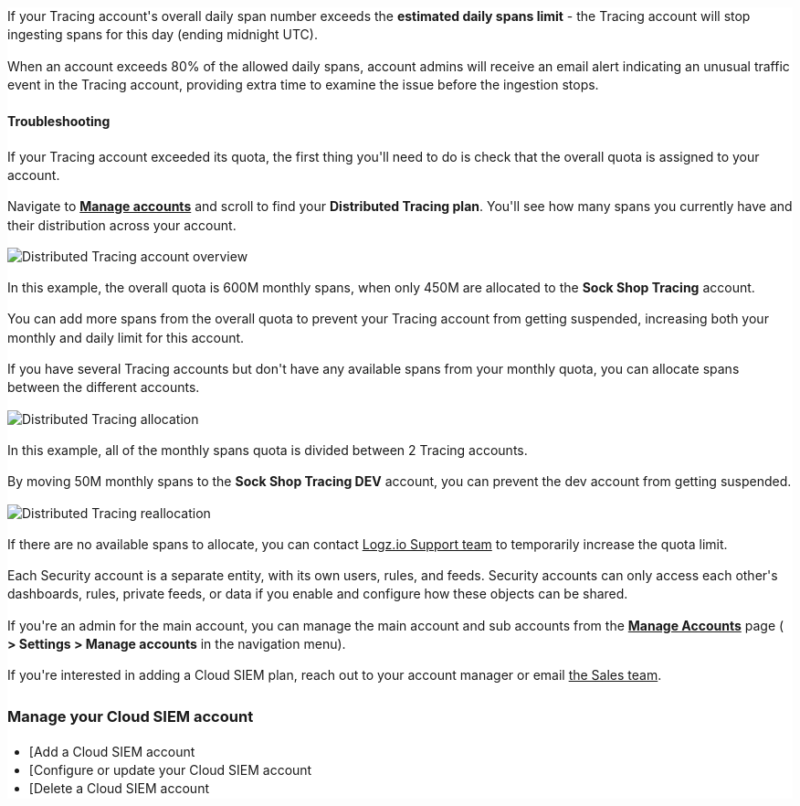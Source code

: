 If your Tracing account's overall daily span number exceeds the **estimated daily spans limit** - the Tracing account will stop ingesting spans for this day (ending midnight UTC). 

When an account exceeds 80% of the allowed daily spans, account admins will receive an email alert indicating an unusual traffic event in the Tracing account, providing extra time to examine the issue before the ingestion stops.

#### Troubleshooting

If your Tracing account exceeded its quota, the first thing you'll need to do is check that the overall quota is assigned to your account.

Navigate to **[Manage accounts](https://app.logz.io/#/dashboard/settings/manage-accounts)** and scroll to find your **Distributed Tracing plan**. You'll see how many spans you currently have and their distribution across your account.

![Distributed Tracing account overview](https://dytvr9ot2sszz.cloudfront.net/logz-docs/accounts/span-usage-2-jul.png)

In this example, the overall quota is 600M monthly spans, when only 450M are allocated to the **Sock Shop Tracing** account.

You can add more spans from the overall quota to prevent your Tracing account from getting suspended, increasing both your monthly and daily limit for this account.

If you have several Tracing accounts but don't have any available spans from your monthly quota, you can allocate spans between the different accounts.

![Distributed Tracing allocation](https://dytvr9ot2sszz.cloudfront.net/logz-docs/accounts/tracing-allocating-spans-jul.png)

In this example, all of the monthly spans quota is divided between 2 Tracing accounts. 

By moving 50M monthly spans to the **Sock Shop Tracing DEV** account, you can prevent the dev account from getting suspended.

![Distributed Tracing reallocation](https://dytvr9ot2sszz.cloudfront.net/logz-docs/accounts/reallocate-spans-jul.png)

If there are no available spans to allocate, you can contact [Logz.io Support team](mailto:help@logz.io) to temporarily increase the quota limit.

Each Security account is a separate entity, with its own users, rules, and feeds.
Security accounts can only access each other's dashboards, rules, private feeds, or data if you enable and configure how these objects can be shared.

If you're an admin for the main account, you can manage the main account and sub accounts from the [**Manage Accounts**](https://app.logz.io/#/dashboard/settings/manage-accounts) page (**<i class="li li-gear"></i> > Settings > Manage accounts** in the navigation menu).


If you're interested in adding a Cloud SIEM plan,
reach out to your account manager
or email [the Sales team](mailto:sales@logz.io).


### Manage your Cloud SIEM account

* [Add a Cloud SIEM account
* [Configure or update your Cloud SIEM account
* [Delete a Cloud SIEM account

